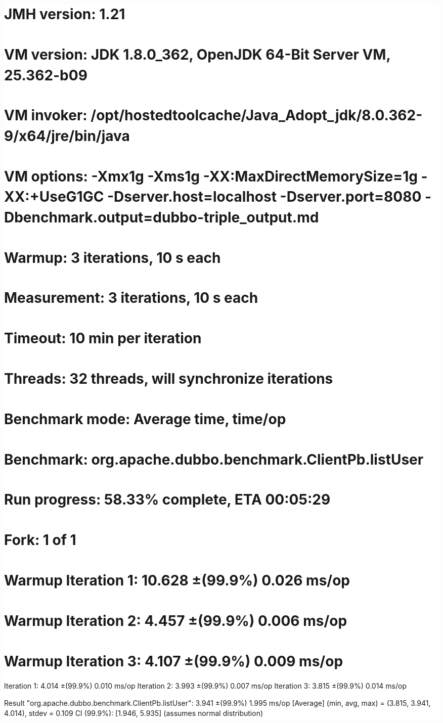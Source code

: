 
# JMH version: 1.21
# VM version: JDK 1.8.0_362, OpenJDK 64-Bit Server VM, 25.362-b09
# VM invoker: /opt/hostedtoolcache/Java_Adopt_jdk/8.0.362-9/x64/jre/bin/java
# VM options: -Xmx1g -Xms1g -XX:MaxDirectMemorySize=1g -XX:+UseG1GC -Dserver.host=localhost -Dserver.port=8080 -Dbenchmark.output=dubbo-triple_output.md
# Warmup: 3 iterations, 10 s each
# Measurement: 3 iterations, 10 s each
# Timeout: 10 min per iteration
# Threads: 32 threads, will synchronize iterations
# Benchmark mode: Average time, time/op
# Benchmark: org.apache.dubbo.benchmark.ClientPb.listUser

# Run progress: 58.33% complete, ETA 00:05:29
# Fork: 1 of 1
# Warmup Iteration   1: 10.628 ±(99.9%) 0.026 ms/op
# Warmup Iteration   2: 4.457 ±(99.9%) 0.006 ms/op
# Warmup Iteration   3: 4.107 ±(99.9%) 0.009 ms/op
Iteration   1: 4.014 ±(99.9%) 0.010 ms/op
Iteration   2: 3.993 ±(99.9%) 0.007 ms/op
Iteration   3: 3.815 ±(99.9%) 0.014 ms/op


Result "org.apache.dubbo.benchmark.ClientPb.listUser":
  3.941 ±(99.9%) 1.995 ms/op [Average]
  (min, avg, max) = (3.815, 3.941, 4.014), stdev = 0.109
  CI (99.9%): [1.946, 5.935] (assumes normal distribution)
